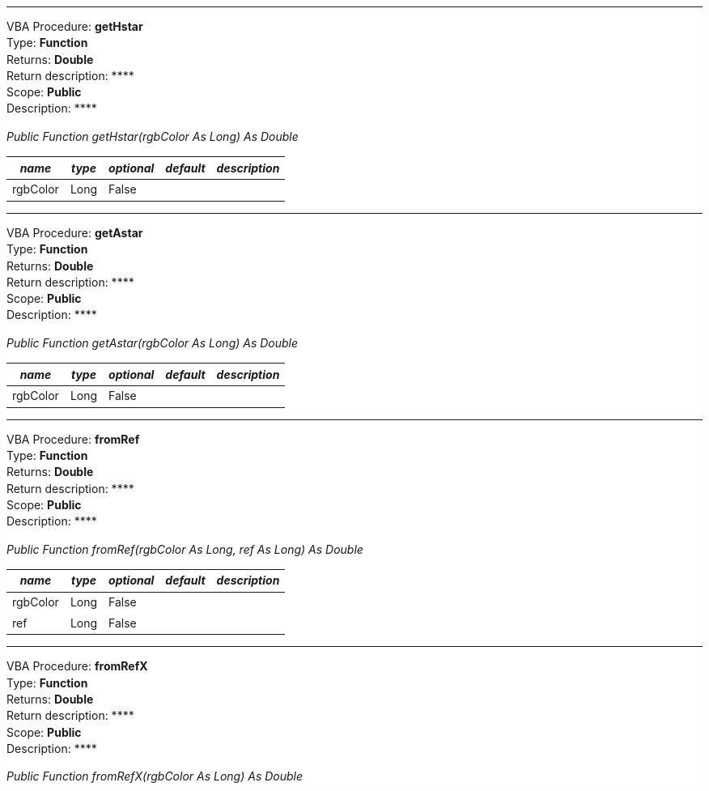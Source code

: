 
---
VBA Procedure: **getHstar**  
Type: **Function**  
Returns: **Double**  
Return description: ****  
Scope: **Public**  
Description: ****  

*Public Function getHstar(rgbColor As Long) As Double*  

*name*|*type*|*optional*|*default*|*description*
---|---|---|---|---
rgbColor|Long|False||


---
VBA Procedure: **getAstar**  
Type: **Function**  
Returns: **Double**  
Return description: ****  
Scope: **Public**  
Description: ****  

*Public Function getAstar(rgbColor As Long) As Double*  

*name*|*type*|*optional*|*default*|*description*
---|---|---|---|---
rgbColor|Long|False||


---
VBA Procedure: **fromRef**  
Type: **Function**  
Returns: **Double**  
Return description: ****  
Scope: **Public**  
Description: ****  

*Public Function fromRef(rgbColor As Long, ref As Long) As Double*  

*name*|*type*|*optional*|*default*|*description*
---|---|---|---|---
rgbColor|Long|False||
ref|Long|False||


---
VBA Procedure: **fromRefX**  
Type: **Function**  
Returns: **Double**  
Return description: ****  
Scope: **Public**  
Description: ****  

*Public Function fromRefX(rgbColor As Long) As Double*  
